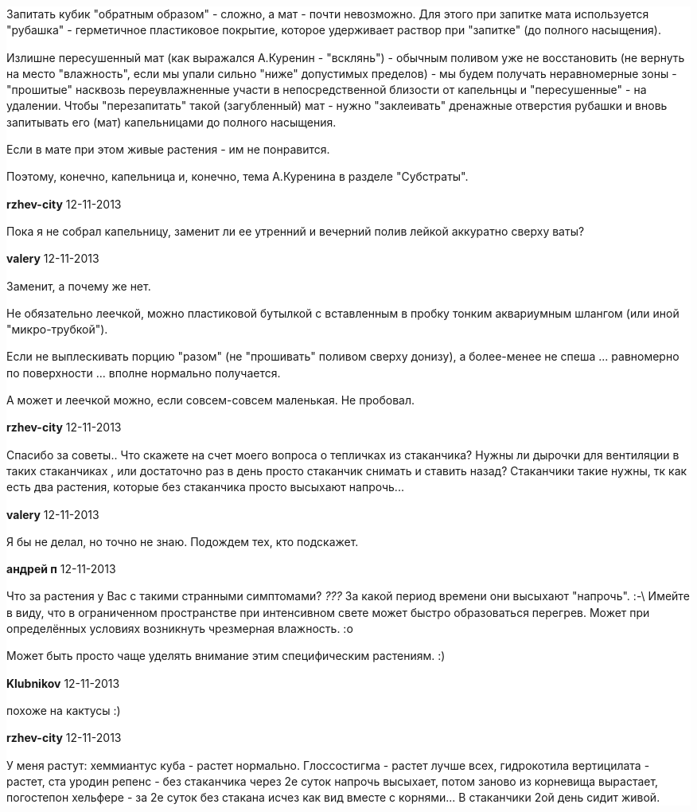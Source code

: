 Запитать кубик "обратным образом" - сложно, а мат - почти невозможно. Для этого при запитке мата используется "рубашка" - герметичное пластиковое покрытие, которое удерживает раствор при "запитке" (до полного насыщения).

Излишне пересушенный мат (как выражался А.Куренин - "всклянь") - обычным поливом уже не восстановить (не вернуть на место "влажность", если мы упали сильно "ниже" допустимых пределов) - мы будем получать неравномерные зоны - "прошитые" насквозь переувлажненные участи в непосредственной близости от капельнцы и "пересушенные" - на удалении. Чтобы "перезапитать" такой (загубленный) мат - нужно "заклеивать" дренажные отверстия рубашки и вновь запитывать его (мат) капельницами до полного насыщения.

Если в мате при этом живые растения - им не понравится.

Поэтому, конечно, капельница и, конечно, тема А.Куренина в разделе "Субстраты".


**rzhev-city** 12-11-2013

Пока я не собрал капельницу, заменит ли ее утренний и вечерний полив лейкой аккуратно сверху ваты?


**valery** 12-11-2013

Заменит, а почему же нет. 

Не обязательно леечкой, можно пластиковой бутылкой с вставленным в пробку тонким аквариумным шлангом (или иной "микро-трубкой").

Если не выплескивать порцию "разом" (не "прошивать" поливом сверху донизу), а более-менее не спеша ... равномерно по поверхности ... вполне нормально получается.

А может и леечкой можно, если совсем-совсем маленькая. Не пробовал.


**rzhev-city** 12-11-2013

Спасибо за советы.. Что скажете на счет моего вопроса о тепличках из стаканчика? Нужны ли дырочки для вентиляции в таких стаканчиках , или достаточно раз в день просто стаканчик снимать и ставить назад? Стаканчики такие нужны, тк как есть два растения, которые без стаканчика просто высыхают напрочь...


**valery** 12-11-2013

Я бы не делал, но точно не знаю. Подождем тех, кто подскажет.


**андрей п** 12-11-2013

Что за растения у Вас с такими странными симптомами? *???* За какой период времени они высыхают "напрочь". :-\ Имейте в виду, что в ограниченном пространстве при интенсивном свете может быстро образоваться перегрев. Может при определённых условиях возникнуть чрезмерная влажность. :o

Может быть просто чаще уделять внимание этим специфическим растениям. :)


**Klubnikov** 12-11-2013

похоже на кактусы :)


**rzhev-city** 12-11-2013

У меня растут: хеммиантус куба - растет нормально. Глоссостигма - растет лучше всех, гидрокотила вертицилата - растет, ста уродин репенс - без стаканчика через 2е суток напрочь высыхает, потом заново из корневища вырастает, погостепон хельфере - за 2е суток без стакана исчез как вид вместе с корнями... В стаканчики 2ой день сидит живой. 
